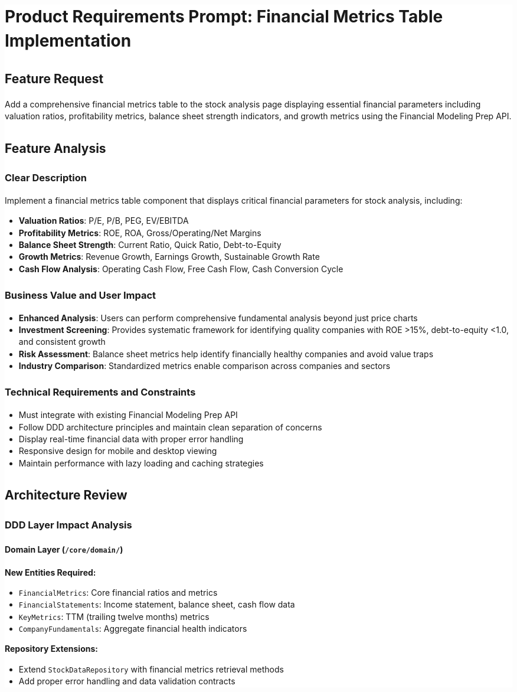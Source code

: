 # Product Requirements Prompt: Financial Metrics Table Implementation

## Feature Request
Add a comprehensive financial metrics table to the stock analysis page displaying essential financial parameters including valuation ratios, profitability metrics, balance sheet strength indicators, and growth metrics using the Financial Modeling Prep API.

## Feature Analysis

### Clear Description
Implement a financial metrics table component that displays critical financial parameters for stock analysis, including:
- **Valuation Ratios**: P/E, P/B, PEG, EV/EBITDA
- **Profitability Metrics**: ROE, ROA, Gross/Operating/Net Margins
- **Balance Sheet Strength**: Current Ratio, Quick Ratio, Debt-to-Equity
- **Growth Metrics**: Revenue Growth, Earnings Growth, Sustainable Growth Rate
- **Cash Flow Analysis**: Operating Cash Flow, Free Cash Flow, Cash Conversion Cycle

### Business Value and User Impact
- **Enhanced Analysis**: Users can perform comprehensive fundamental analysis beyond just price charts
- **Investment Screening**: Provides systematic framework for identifying quality companies with ROE >15%, debt-to-equity <1.0, and consistent growth
- **Risk Assessment**: Balance sheet metrics help identify financially healthy companies and avoid value traps
- **Industry Comparison**: Standardized metrics enable comparison across companies and sectors

### Technical Requirements and Constraints
- Must integrate with existing Financial Modeling Prep API
- Follow DDD architecture principles and maintain clean separation of concerns
- Display real-time financial data with proper error handling
- Responsive design for mobile and desktop viewing
- Maintain performance with lazy loading and caching strategies

## Architecture Review

### DDD Layer Impact Analysis

#### Domain Layer (`/core/domain/`)
**New Entities Required:**
- `FinancialMetrics`: Core financial ratios and metrics
- `FinancialStatements`: Income statement, balance sheet, cash flow data
- `KeyMetrics`: TTM (trailing twelve months) metrics
- `CompanyFundamentals`: Aggregate financial health indicators

**Repository Extensions:**
- Extend `StockDataRepository` with financial metrics retrieval methods
- Add proper error handling and data validation contracts
